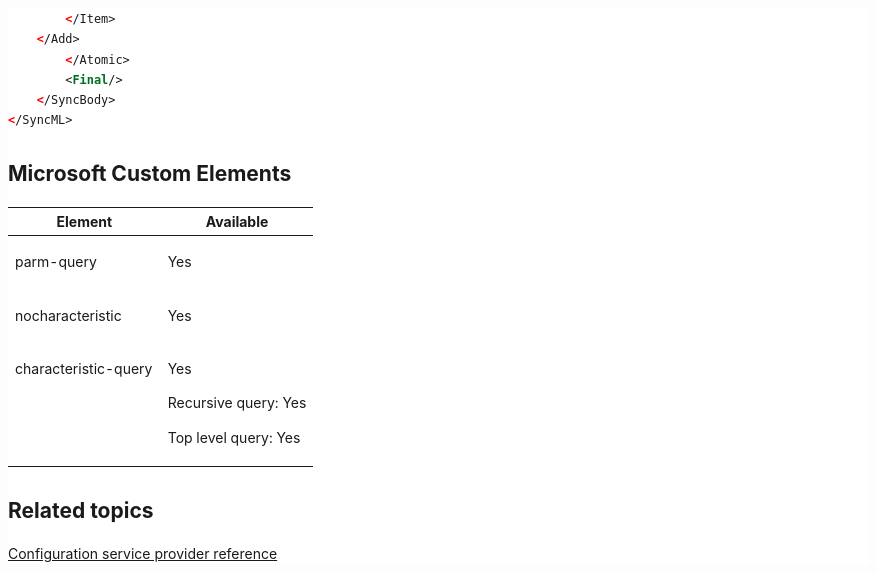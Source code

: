 ```xml
        </Item>
    </Add>
        </Atomic>
        <Final/>
    </SyncBody>
</SyncML>
```

## Microsoft Custom Elements


<table>
<colgroup>
<col width="50%" />
<col width="50%" />
</colgroup>
<thead>
<tr class="header">
<th>Element</th>
<th>Available</th>
</tr>
</thead>
<tbody>
<tr class="odd">
<td><p>parm-query</p></td>
<td><p>Yes</p></td>
</tr>
<tr class="even">
<td><p>nocharacteristic</p></td>
<td><p>Yes</p></td>
</tr>
<tr class="odd">
<td><p>characteristic-query</p></td>
<td><p>Yes</p>
<p>Recursive query: Yes</p>
<p>Top level query: Yes</p></td>
</tr>
</tbody>
</table>

 

## Related topics


[Configuration service provider reference](configuration-service-provider-reference.md)

 

 






